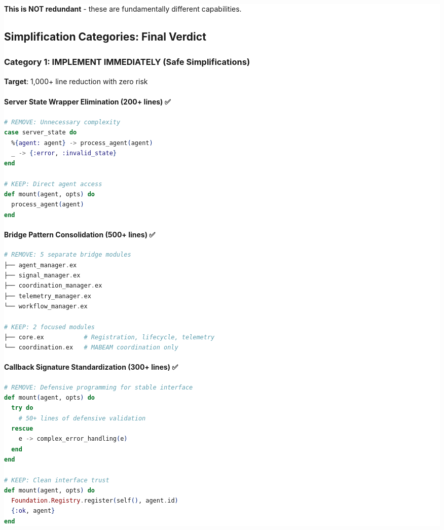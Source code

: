 **This is NOT redundant** - these are fundamentally different capabilities.

## Simplification Categories: Final Verdict

### Category 1: IMPLEMENT IMMEDIATELY (Safe Simplifications)
**Target**: 1,000+ line reduction with zero risk

#### Server State Wrapper Elimination (200+ lines) ✅
```elixir
# REMOVE: Unnecessary complexity
case server_state do
  %{agent: agent} -> process_agent(agent)
  _ -> {:error, :invalid_state}
end

# KEEP: Direct agent access
def mount(agent, opts) do
  process_agent(agent)
end
```

#### Bridge Pattern Consolidation (500+ lines) ✅
```elixir
# REMOVE: 5 separate bridge modules
├── agent_manager.ex
├── signal_manager.ex  
├── coordination_manager.ex
├── telemetry_manager.ex
└── workflow_manager.ex

# KEEP: 2 focused modules
├── core.ex           # Registration, lifecycle, telemetry
└── coordination.ex   # MABEAM coordination only
```

#### Callback Signature Standardization (300+ lines) ✅
```elixir
# REMOVE: Defensive programming for stable interface
def mount(agent, opts) do
  try do
    # 50+ lines of defensive validation
  rescue
    e -> complex_error_handling(e)
  end
end

# KEEP: Clean interface trust
def mount(agent, opts) do
  Foundation.Registry.register(self(), agent.id)
  {:ok, agent}
end
```
